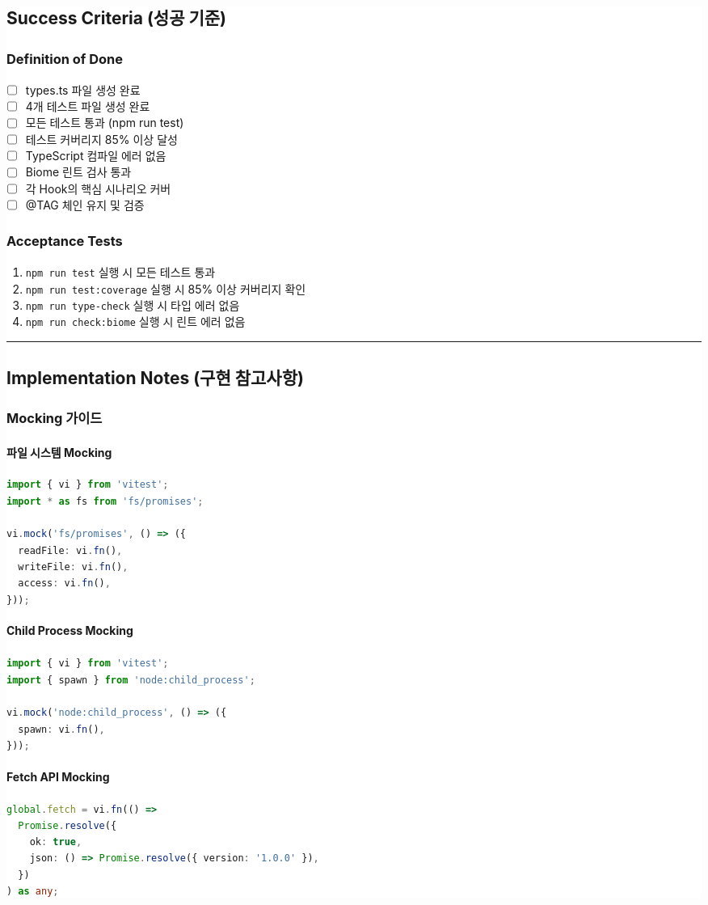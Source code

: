 
## Success Criteria (성공 기준)

### Definition of Done
- [ ] types.ts 파일 생성 완료
- [ ] 4개 테스트 파일 생성 완료
- [ ] 모든 테스트 통과 (npm run test)
- [ ] 테스트 커버리지 85% 이상 달성
- [ ] TypeScript 컴파일 에러 없음
- [ ] Biome 린트 검사 통과
- [ ] 각 Hook의 핵심 시나리오 커버
- [ ] @TAG 체인 유지 및 검증

### Acceptance Tests
1. `npm run test` 실행 시 모든 테스트 통과
2. `npm run test:coverage` 실행 시 85% 이상 커버리지 확인
3. `npm run type-check` 실행 시 타입 에러 없음
4. `npm run check:biome` 실행 시 린트 에러 없음

---

## Implementation Notes (구현 참고사항)

### Mocking 가이드

#### 파일 시스템 Mocking
```typescript
import { vi } from 'vitest';
import * as fs from 'fs/promises';

vi.mock('fs/promises', () => ({
  readFile: vi.fn(),
  writeFile: vi.fn(),
  access: vi.fn(),
}));
```

#### Child Process Mocking
```typescript
import { vi } from 'vitest';
import { spawn } from 'node:child_process';

vi.mock('node:child_process', () => ({
  spawn: vi.fn(),
}));
```

#### Fetch API Mocking
```typescript
global.fetch = vi.fn(() =>
  Promise.resolve({
    ok: true,
    json: () => Promise.resolve({ version: '1.0.0' }),
  })
) as any;
```


  [key: string]: unknown;